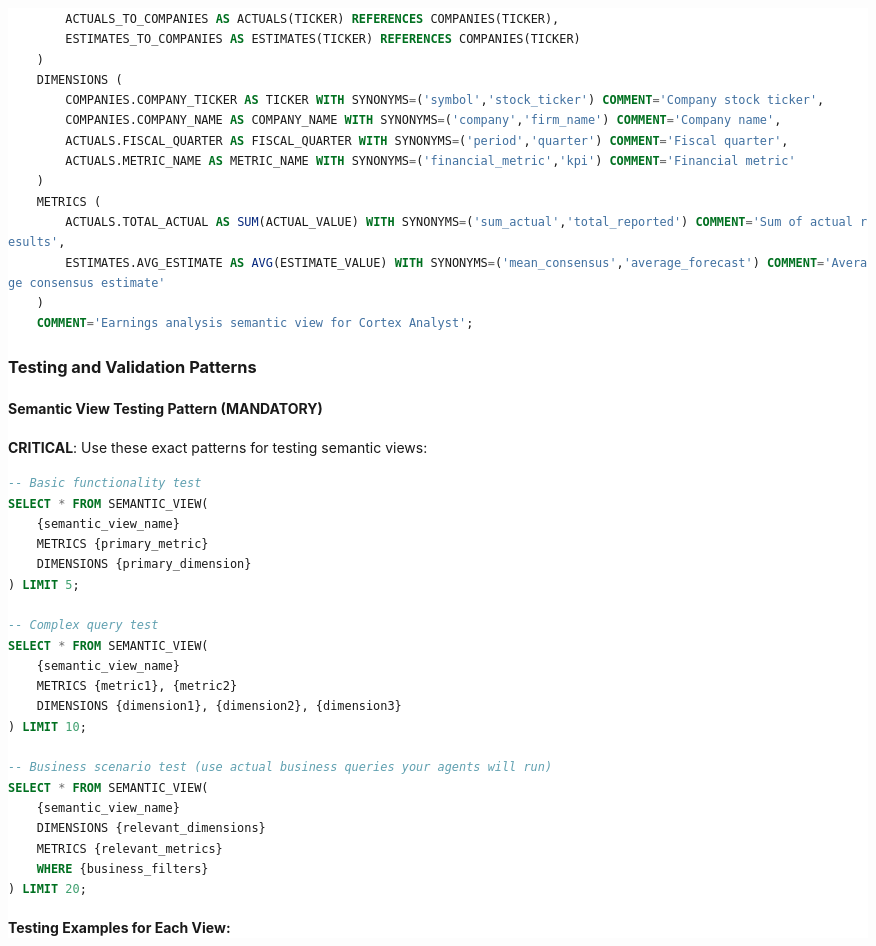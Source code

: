 ```sql
		ACTUALS_TO_COMPANIES AS ACTUALS(TICKER) REFERENCES COMPANIES(TICKER),
		ESTIMATES_TO_COMPANIES AS ESTIMATES(TICKER) REFERENCES COMPANIES(TICKER)
	)
	DIMENSIONS (
		COMPANIES.COMPANY_TICKER AS TICKER WITH SYNONYMS=('symbol','stock_ticker') COMMENT='Company stock ticker',
		COMPANIES.COMPANY_NAME AS COMPANY_NAME WITH SYNONYMS=('company','firm_name') COMMENT='Company name',
		ACTUALS.FISCAL_QUARTER AS FISCAL_QUARTER WITH SYNONYMS=('period','quarter') COMMENT='Fiscal quarter',
		ACTUALS.METRIC_NAME AS METRIC_NAME WITH SYNONYMS=('financial_metric','kpi') COMMENT='Financial metric'
	)
	METRICS (
		ACTUALS.TOTAL_ACTUAL AS SUM(ACTUAL_VALUE) WITH SYNONYMS=('sum_actual','total_reported') COMMENT='Sum of actual results',
		ESTIMATES.AVG_ESTIMATE AS AVG(ESTIMATE_VALUE) WITH SYNONYMS=('mean_consensus','average_forecast') COMMENT='Average consensus estimate'
	)
	COMMENT='Earnings analysis semantic view for Cortex Analyst';
```

### Testing and Validation Patterns

#### Semantic View Testing Pattern (MANDATORY)
**CRITICAL**: Use these exact patterns for testing semantic views:

```sql
-- Basic functionality test
SELECT * FROM SEMANTIC_VIEW(
    {semantic_view_name}
    METRICS {primary_metric}
    DIMENSIONS {primary_dimension}
) LIMIT 5;

-- Complex query test
SELECT * FROM SEMANTIC_VIEW(
    {semantic_view_name}
    METRICS {metric1}, {metric2}
    DIMENSIONS {dimension1}, {dimension2}, {dimension3}
) LIMIT 10;

-- Business scenario test (use actual business queries your agents will run)
SELECT * FROM SEMANTIC_VIEW(
    {semantic_view_name}
    DIMENSIONS {relevant_dimensions}
    METRICS {relevant_metrics}
    WHERE {business_filters}
) LIMIT 20;
```

#### Testing Examples for Each View:
